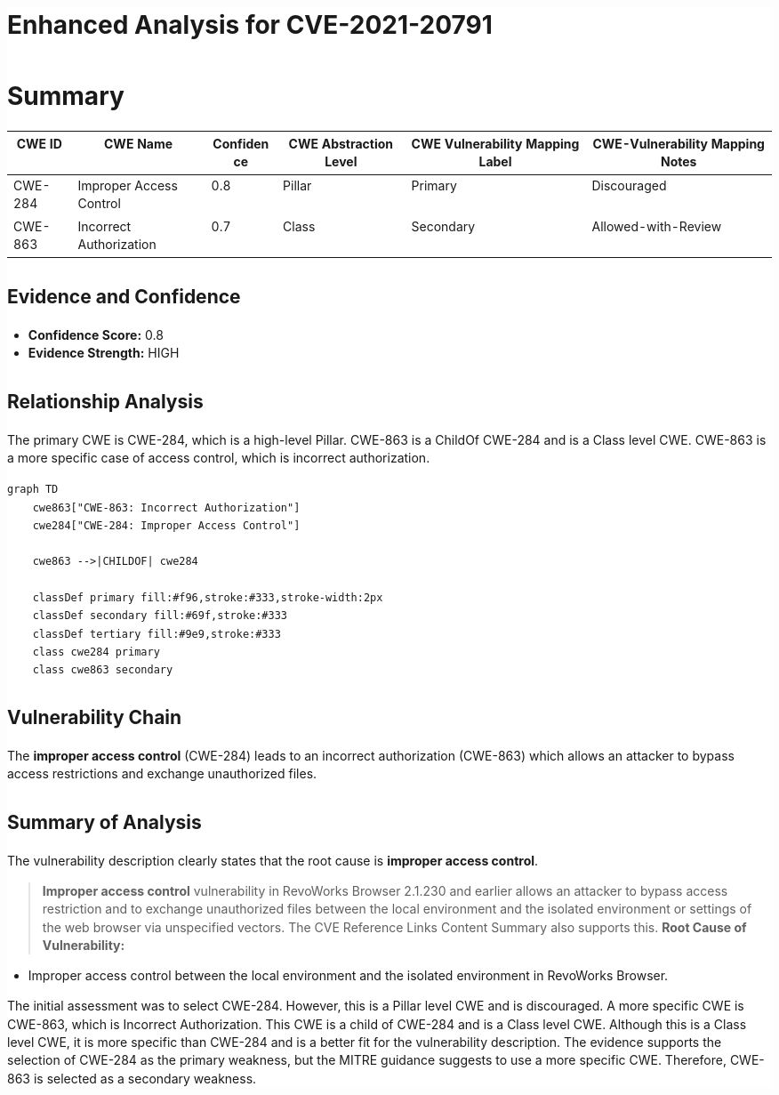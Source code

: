 # Enhanced Analysis for CVE-2021-20791

# Summary
| CWE ID  | CWE Name   | Confidence | CWE Abstraction Level | CWE Vulnerability Mapping Label | CWE-Vulnerability Mapping Notes |
|-----------------|-----------------------------------------|-------------------|--------------------------|------------------------------------|--------------------------------------------------------------------|
| CWE-284 | Improper Access Control | 0.8 | Pillar | Primary | Discouraged |
| CWE-863 | Incorrect Authorization | 0.7 | Class | Secondary | Allowed-with-Review |

## Evidence and Confidence

*   **Confidence Score:** 0.8
*   **Evidence Strength:** HIGH

## Relationship Analysis
The primary CWE is CWE-284, which is a high-level Pillar. CWE-863 is a ChildOf CWE-284 and is a Class level CWE. CWE-863 is a more specific case of access control, which is incorrect authorization.

```mermaid
graph TD
    cwe863["CWE-863: Incorrect Authorization"]
    cwe284["CWE-284: Improper Access Control"]

    cwe863 -->|CHILDOF| cwe284

    classDef primary fill:#f96,stroke:#333,stroke-width:2px
    classDef secondary fill:#69f,stroke:#333
    classDef tertiary fill:#9e9,stroke:#333
    class cwe284 primary
    class cwe863 secondary
```

## Vulnerability Chain
The **improper access control** (CWE-284) leads to an incorrect authorization (CWE-863) which allows an attacker to bypass access restrictions and exchange unauthorized files.

## Summary of Analysis
The vulnerability description clearly states that the root cause is **improper access control**.
> **Improper access control** vulnerability in RevoWorks Browser 2.1.230 and earlier allows an attacker to bypass access restriction and to exchange unauthorized files between the local environment and the isolated environment or settings of the web browser via unspecified vectors.
The CVE Reference Links Content Summary also supports this.
> **Root Cause of Vulnerability:**
- Improper access control between the local environment and the isolated environment in RevoWorks Browser.

The initial assessment was to select CWE-284. However, this is a Pillar level CWE and is discouraged. A more specific CWE is CWE-863, which is Incorrect Authorization. This CWE is a child of CWE-284 and is a Class level CWE. Although this is a Class level CWE, it is more specific than CWE-284 and is a better fit for the vulnerability description. The evidence supports the selection of CWE-284 as the primary weakness, but the MITRE guidance suggests to use a more specific CWE. Therefore, CWE-863 is selected as a secondary weakness.
